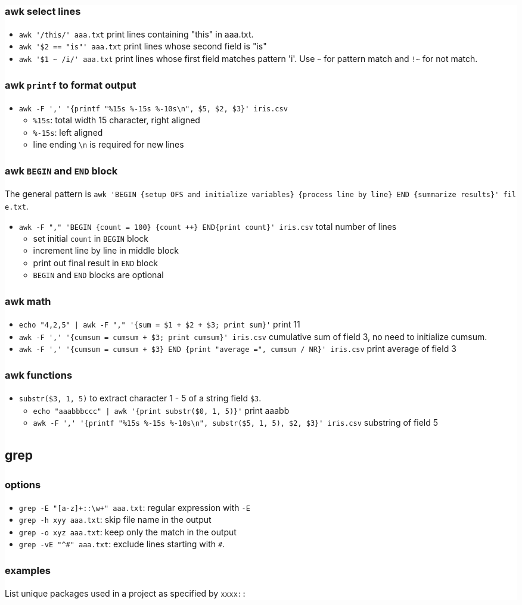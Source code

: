 ### awk select lines

- `awk '/this/' aaa.txt`  print lines containing "this" in aaa.txt.
- `awk '$2 == "is"' aaa.txt` print lines whose second field is "is"
- `awk '$1 ~ /i/' aaa.txt` print lines whose first field matches pattern 'i'. Use `~` for pattern match and `!~` for not match.

### awk `printf` to format output

- `awk -F ',' '{printf "%15s %-15s %-10s\n", $5, $2, $3}' iris.csv`
    - `%15s`: total width 15 character, right aligned
    - `%-15s`: left aligned
    - line ending `\n` is required for new lines

### awk `BEGIN` and `END` block
The general pattern is `awk 'BEGIN {setup OFS and initialize variables} {process line by line} END {summarize results}' file.txt`.

- `awk -F "," 'BEGIN {count = 100} {count ++} END{print count}' iris.csv` total number of lines
    - set initial `count` in `BEGIN` block
    - increment line by line in middle block
    - print out final result in `END` block
    - `BEGIN` and `END` blocks are optional

### awk math

- `echo "4,2,5" | awk -F "," '{sum = $1 + $2 + $3; print sum}'` print 11
- `awk -F ',' '{cumsum = cumsum + $3; print cumsum}' iris.csv` cumulative sum of field 3, no need to initialize cumsum.
- `awk -F ',' '{cumsum = cumsum + $3} END {print "average =", cumsum / NR}' iris.csv` print average of field 3

### awk functions

- `substr($3, 1, 5)` to extract character 1 - 5 of a string field `$3`.
    - `echo "aaabbbccc" | awk '{print substr($0, 1, 5)}'`  print aaabb
    - `awk -F ',' '{printf "%15s %-15s %-10s\n", substr($5, 1, 5), $2, $3}' iris.csv` substring of field 5

## grep

### options

- `grep -E "[a-z]+::\w+" aaa.txt`: regular expression with `-E`
- `grep -h xyy aaa.txt`: skip file name in the output
- `grep -o xyz aaa.txt`: keep only the match in the output
- `grep -vE "^#" aaa.txt`: exclude lines starting with `#`.

### examples

List unique packages used in a project as specified by `xxxx::`
